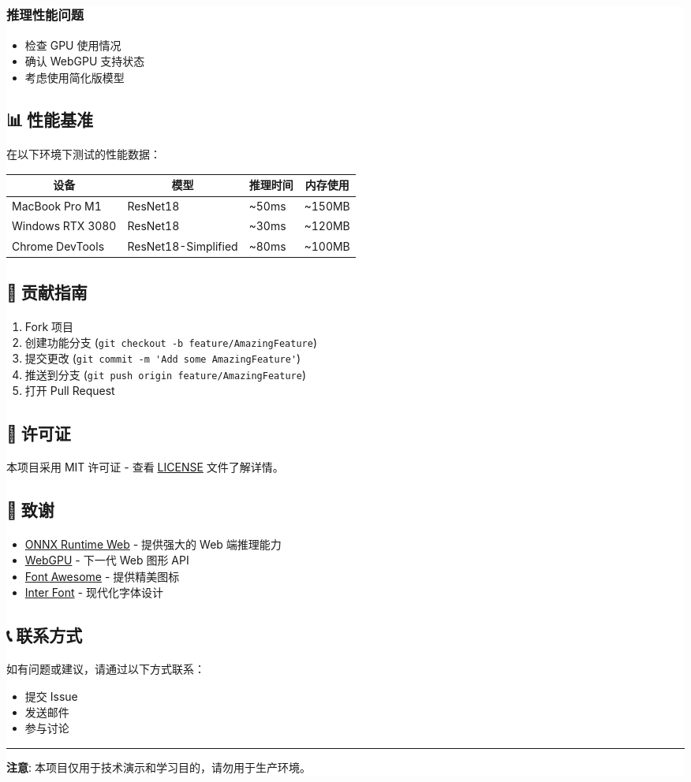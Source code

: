 ### 推理性能问题
- 检查 GPU 使用情况
- 确认 WebGPU 支持状态
- 考虑使用简化版模型

## 📊 性能基准

在以下环境下测试的性能数据：

| 设备 | 模型 | 推理时间 | 内存使用 |
|------|------|----------|----------|
| MacBook Pro M1 | ResNet18 | ~50ms | ~150MB |
| Windows RTX 3080 | ResNet18 | ~30ms | ~120MB |
| Chrome DevTools | ResNet18-Simplified | ~80ms | ~100MB |

## 🤝 贡献指南

1. Fork 项目
2. 创建功能分支 (`git checkout -b feature/AmazingFeature`)
3. 提交更改 (`git commit -m 'Add some AmazingFeature'`)
4. 推送到分支 (`git push origin feature/AmazingFeature`)
5. 打开 Pull Request

## 📄 许可证

本项目采用 MIT 许可证 - 查看 [LICENSE](LICENSE) 文件了解详情。

## 🙏 致谢

- [ONNX Runtime Web](https://github.com/microsoft/onnxruntime) - 提供强大的 Web 端推理能力
- [WebGPU](https://www.w3.org/TR/webgpu/) - 下一代 Web 图形 API
- [Font Awesome](https://fontawesome.com/) - 提供精美图标
- [Inter Font](https://rsms.me/inter/) - 现代化字体设计

## 📞 联系方式

如有问题或建议，请通过以下方式联系：

- 提交 Issue
- 发送邮件
- 参与讨论

---

**注意**: 本项目仅用于技术演示和学习目的，请勿用于生产环境。 